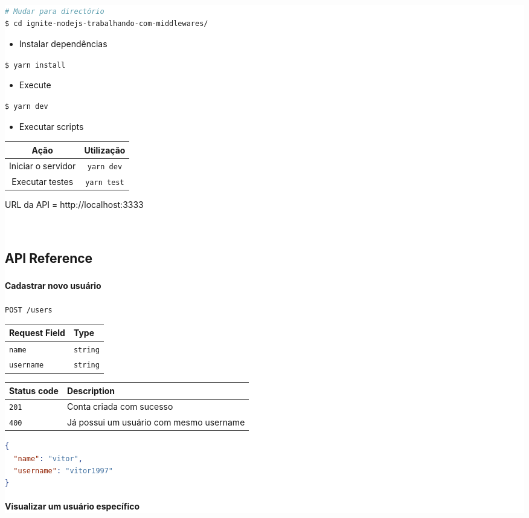 ```bash
# Mudar para directório
$ cd ignite-nodejs-trabalhando-com-middlewares/
```

- Instalar dependências

```bash
$ yarn install
```

- Execute

```bash
$ yarn dev
```

- Executar scripts

|        Ação        | Utilização  |
| :----------------: | :---------: |
| Iniciar o servidor | `yarn dev`  |
|  Executar testes   | `yarn test` |

URL da API = http://localhost:3333

<br>

## API Reference

#### Cadastrar novo usuário

```http
POST /users
```

| Request Field | Type     |
| :------------ | :------- |
| `name`        | `string` |
| `username`    | `string` |

| Status code | Description                             |
| :---------- | :-------------------------------------- |
| `201`       | Conta criada com sucesso                |
| `400`       | Já possui um usuário com mesmo username |

```json
{
  "name": "vitor",
  "username": "vitor1997"
}
```

#### Visualizar um usuário específico
